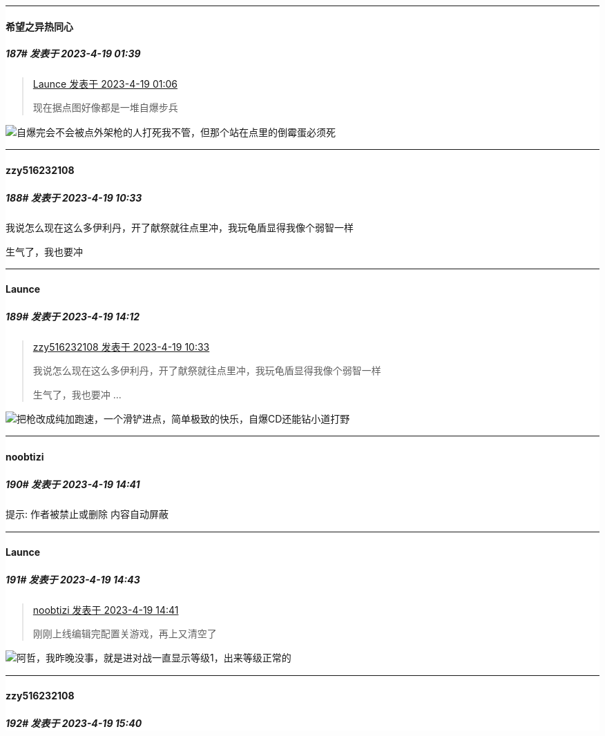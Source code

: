 *****

####  希望之异热同心  
##### 187#       发表于 2023-4-19 01:39

<blockquote><a href="httphttps://bbs.saraba1st.com/2b/forum.php?mod=redirect&amp;goto=findpost&amp;pid=60513360&amp;ptid=2120050" target="_blank">Launce 发表于 2023-4-19 01:06</a>

现在据点图好像都是一堆自爆步兵</blockquote>
<img src="https://static.saraba1st.com/image/smiley/face2017/067.png" referrerpolicy="no-referrer">自爆完会不会被点外架枪的人打死我不管，但那个站在点里的倒霉蛋必须死

*****

####  zzy516232108  
##### 188#       发表于 2023-4-19 10:33

我说怎么现在这么多伊利丹，开了献祭就往点里冲，我玩龟盾显得我像个弱智一样

生气了，我也要冲

*****

####  Launce  
##### 189#       发表于 2023-4-19 14:12

<blockquote><a href="httphttps://bbs.saraba1st.com/2b/forum.php?mod=redirect&amp;goto=findpost&amp;pid=60516064&amp;ptid=2120050" target="_blank">zzy516232108 发表于 2023-4-19 10:33</a>

我说怎么现在这么多伊利丹，开了献祭就往点里冲，我玩龟盾显得我像个弱智一样

生气了，我也要冲 ...</blockquote>
<img src="https://static.saraba1st.com/image/smiley/face2017/251.png" referrerpolicy="no-referrer">把枪改成纯加跑速，一个滑铲进点，简单极致的快乐，自爆CD还能钻小道打野

*****

####  noobtizi  
##### 190#       发表于 2023-4-19 14:41

提示: 作者被禁止或删除 内容自动屏蔽

*****

####  Launce  
##### 191#       发表于 2023-4-19 14:43

<blockquote><a href="httphttps://bbs.saraba1st.com/2b/forum.php?mod=redirect&amp;goto=findpost&amp;pid=60519641&amp;ptid=2120050" target="_blank">noobtizi 发表于 2023-4-19 14:41</a>

刚刚上线编辑完配置关游戏，再上又清空了</blockquote>
<img src="https://static.saraba1st.com/image/smiley/face2017/001.png" referrerpolicy="no-referrer">阿哲，我昨晚没事，就是进对战一直显示等级1，出来等级正常的

*****

####  zzy516232108  
##### 192#       发表于 2023-4-19 15:40
